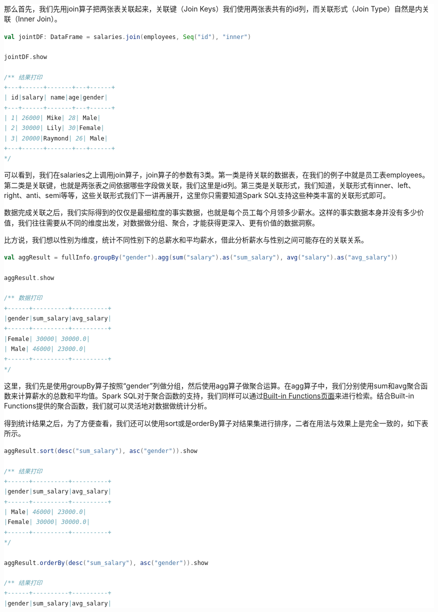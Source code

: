 那么首先，我们先用join算子把两张表关联起来，关联键（Join Keys）我们使用两张表共有的id列，而关联形式（Join Type）自然是内关联（Inner Join）。

```scala
val jointDF: DataFrame = salaries.join(employees, Seq("id"), "inner")
 
jointDF.show
 
/** 结果打印
+---+------+-------+---+------+
| id|salary| name|age|gender|
+---+------+-------+---+------+
| 1| 26000| Mike| 28| Male|
| 2| 30000| Lily| 30|Female|
| 3| 20000|Raymond| 26| Male|
+---+------+-------+---+------+
*/

```

可以看到，我们在salaries之上调用join算子，join算子的参数有3类。第一类是待关联的数据表，在我们的例子中就是员工表employees。第二类是关联键，也就是两张表之间依据哪些字段做关联，我们这里是id列。第三类是关联形式，我们知道，关联形式有inner、left、right、anti、semi等等，这些关联形式我们下一讲再展开，这里你只需要知道Spark SQL支持这些种类丰富的关联形式即可。

数据完成关联之后，我们实际得到的仅仅是最细粒度的事实数据，也就是每个员工每个月领多少薪水。这样的事实数据本身并没有多少价值，我们往往需要从不同的维度出发，对数据做分组、聚合，才能获得更深入、更有价值的数据洞察。

比方说，我们想以性别为维度，统计不同性别下的总薪水和平均薪水，借此分析薪水与性别之间可能存在的关联关系。

```scala
val aggResult = fullInfo.groupBy("gender").agg(sum("salary").as("sum_salary"), avg("salary").as("avg_salary"))
 
aggResult.show
 
/** 数据打印
+------+----------+----------+
|gender|sum_salary|avg_salary|
+------+----------+----------+
|Female| 30000| 30000.0|
| Male| 46000| 23000.0|
+------+----------+----------+
*/

```

这里，我们先是使用groupBy算子按照“gender”列做分组，然后使用agg算子做聚合运算。在agg算子中，我们分别使用sum和avg聚合函数来计算薪水的总数和平均值。Spark SQL对于聚合函数的支持，我们同样可以通过[Built-in Functions页面](https://spark.apache.org/docs/3.0.1/api/sql/)来进行检索。结合Built-in Functions提供的聚合函数，我们就可以灵活地对数据做统计分析。

得到统计结果之后，为了方便查看，我们还可以使用sort或是orderBy算子对结果集进行排序，二者在用法与效果上是完全一致的，如下表所示。

```scala
aggResult.sort(desc("sum_salary"), asc("gender")).show
 
/** 结果打印
+------+----------+----------+
|gender|sum_salary|avg_salary|
+------+----------+----------+
| Male| 46000| 23000.0|
|Female| 30000| 30000.0|
+------+----------+----------+
*/
 
aggResult.orderBy(desc("sum_salary"), asc("gender")).show
 
/** 结果打印
+------+----------+----------+
|gender|sum_salary|avg_salary|
```